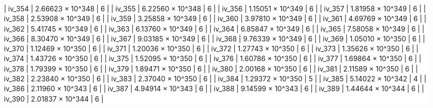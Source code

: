 | iv_354 | 2.66623 × 10^348 | 6 |
| iv_355 | 6.22560 × 10^348 | 6 |
| iv_356 | 1.15051 × 10^349 | 6 |
| iv_357 | 1.81958 × 10^349 | 6 |
| iv_358 | 2.53908 × 10^349 | 6 |
| iv_359 | 3.25858 × 10^349 | 6 |
| iv_360 | 3.97810 × 10^349 | 6 |
| iv_361 | 4.69769 × 10^349 | 6 |
| iv_362 | 5.41745 × 10^349 | 6 |
| iv_363 | 6.13760 × 10^349 | 6 |
| iv_364 | 6.85847 × 10^349 | 6 |
| iv_365 | 7.58058 × 10^349 | 6 |
| iv_366 | 8.30470 × 10^349 | 6 |
| iv_367 | 9.03185 × 10^349 | 6 |
| iv_368 | 9.76339 × 10^349 | 6 |
| iv_369 | 1.05010 × 10^350 | 6 |
| iv_370 | 1.12469 × 10^350 | 6 |
| iv_371 | 1.20036 × 10^350 | 6 |
| iv_372 | 1.27743 × 10^350 | 6 |
| iv_373 | 1.35626 × 10^350 | 6 |
| iv_374 | 1.43726 × 10^350 | 6 |
| iv_375 | 1.52095 × 10^350 | 6 |
| iv_376 | 1.60786 × 10^350 | 6 |
| iv_377 | 1.69864 × 10^350 | 6 |
| iv_378 | 1.79399 × 10^350 | 6 |
| iv_379 | 1.89471 × 10^350 | 6 |
| iv_380 | 2.00168 × 10^350 | 6 |
| iv_381 | 2.11589 × 10^350 | 6 |
| iv_382 | 2.23840 × 10^350 | 6 |
| iv_383 | 2.37040 × 10^350 | 6 |
| iv_384 | 1.29372 × 10^350 | 5 |
| iv_385 | 5.14022 × 10^342 | 4 |
| iv_386 | 2.11960 × 10^343 | 6 |
| iv_387 | 4.94914 × 10^343 | 6 |
| iv_388 | 9.14599 × 10^343 | 6 |
| iv_389 | 1.44644 × 10^344 | 6 |
| iv_390 | 2.01837 × 10^344 | 6 |